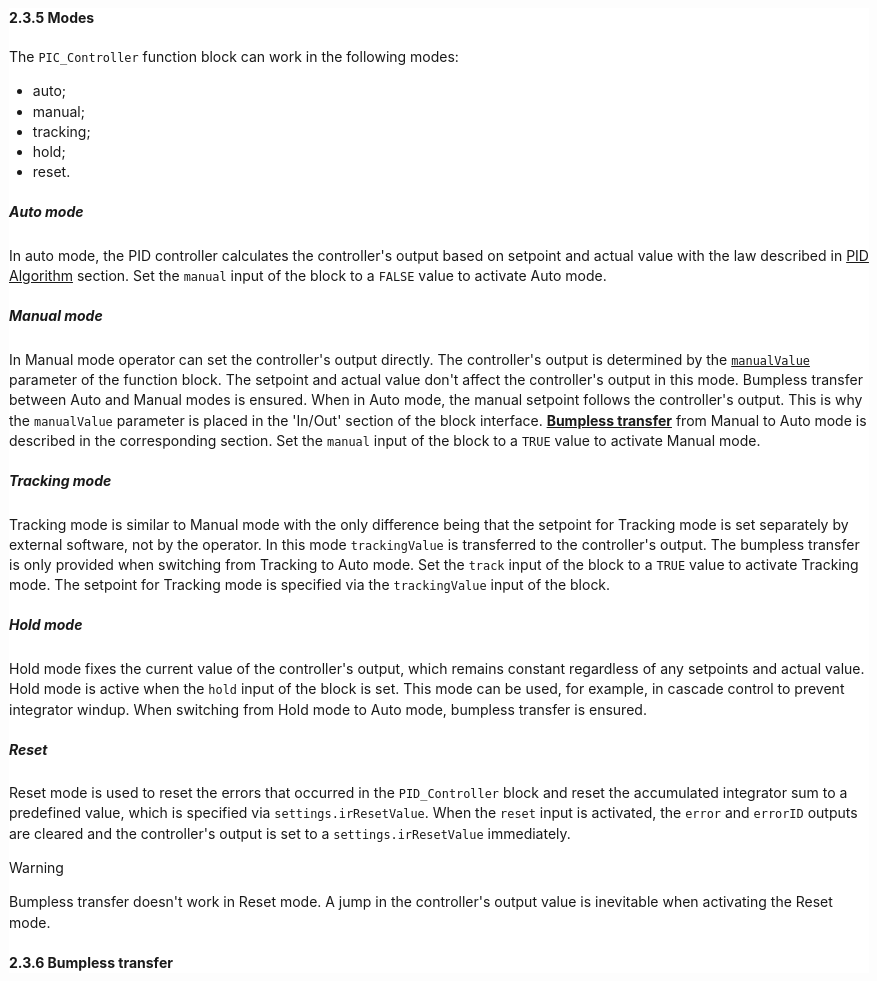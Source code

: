 #### 2.3.5 Modes

The `PIC_Controller` function block can work in the following modes:
- auto;
- manual;
- tracking;
- hold;
- reset.

##### Auto mode

In auto mode, the PID controller calculates the controller's output based on setpoint and actual value with the law described in [PID Algorithm](https://github.com/controltheplant/PID-controller/new/main?filename=README.md#231-pid-algorithm) section. Set the `manual` input of the block to a `FALSE` value to activate Auto mode.

##### Manual mode

In Manual mode operator can set the controller's output directly. The controller's output is determined by the [`manualValue`](https://github.com/controltheplant/PID-controller/new/main?filename=README.md#inout-parameter) parameter of the function block. The setpoint and actual value don't affect the controller's output in this mode. Bumpless transfer between Auto and Manual modes is ensured. When in Auto mode, the manual setpoint follows the controller's output. This is why the `manualValue` parameter is placed in the 'In/Out' section of the block interface. [**Bumpless transfer**](https://github.com/controltheplant/PID-controller/new/main?filename=README.md#236-bumpless-transfer) from Manual to Auto mode is described in the corresponding section. Set the `manual` input of the block to a `TRUE` value to activate Manual mode.

##### Tracking mode

Tracking mode is similar to Manual mode with the only difference being that the setpoint for Tracking mode is set separately by external software, not by the operator. In this mode `trackingValue` is transferred to the controller's output. The bumpless transfer is only provided when switching from Tracking to Auto mode. Set the `track` input of the block to a `TRUE` value to activate Tracking mode. The setpoint for Tracking mode is specified via the `trackingValue` input of the block. 

##### Hold mode

Hold mode fixes the current value of the controller's output, which remains constant regardless of any setpoints and actual value. Hold mode is active when the `hold` input of the block is set. This mode can be used, for example, in cascade control to prevent integrator windup. When switching from Hold mode to Auto mode, bumpless transfer is ensured.

##### Reset

Reset mode is used to reset the errors that occurred in the `PID_Controller` block and reset the accumulated integrator sum to a predefined value, which is specified via `settings.irResetValue`. When the `reset` input is activated, the `error` and `errorID` outputs are cleared and the controller's output is set to a `settings.irResetValue` immediately.

> [!WARNING]
> Bumpless transfer doesn't work in Reset mode. A jump in the controller's output value is inevitable when activating the Reset mode.

#### 2.3.6 Bumpless transfer
